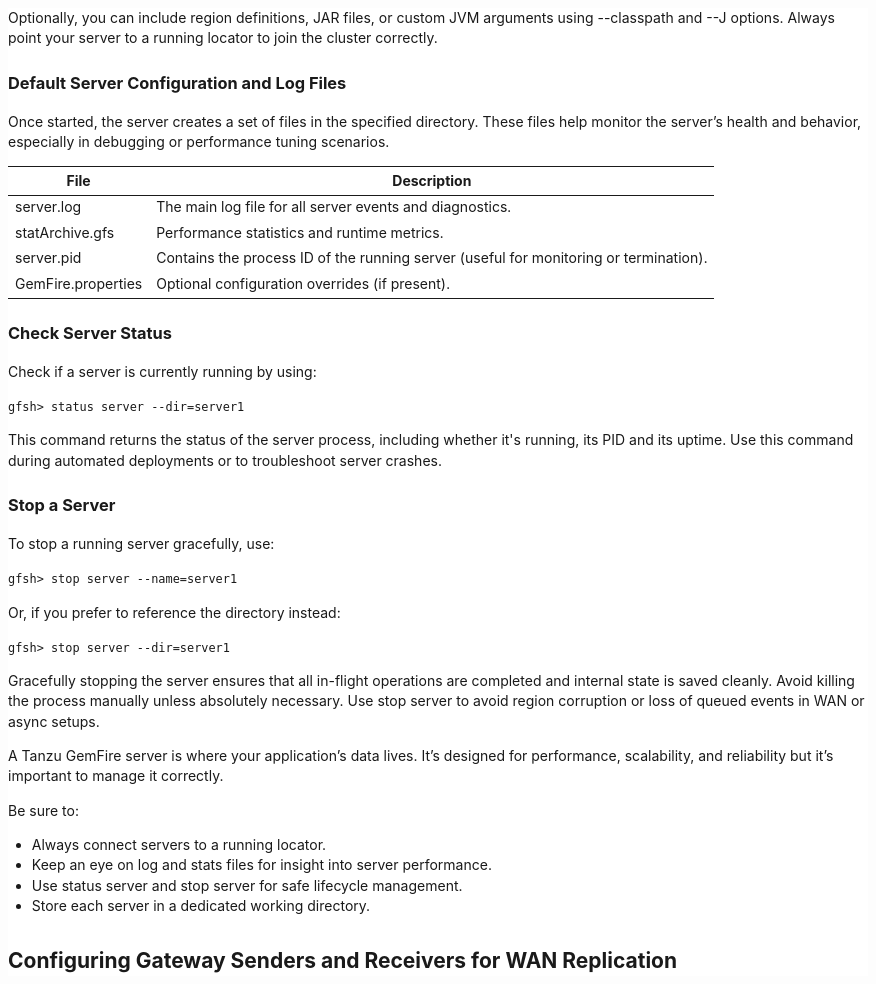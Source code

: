 Optionally, you can include region definitions, JAR files, or custom JVM arguments using \--classpath and \--J options. Always point your server to a running locator to join the cluster correctly.

### **Default Server Configuration and Log Files**

Once started, the server creates a set of files in the specified directory. These files help monitor the server’s health and behavior, especially in debugging or performance tuning scenarios.

| File | Description |
| ----- | ----- |
| server.log | The main log file for all server events and diagnostics. |
| statArchive.gfs | Performance statistics and runtime metrics. |
| server.pid | Contains the process ID of the running server (useful for monitoring or termination). |
| GemFire.properties | Optional configuration overrides (if present). |

### **Check Server Status**

Check if a server is currently running by using:

```shell
gfsh> status server --dir=server1
```

This command returns the status of the server process, including whether it's running, its PID and its uptime. Use this command during automated deployments or to troubleshoot server crashes.

### **Stop a Server**

To stop a running server gracefully, use:

```shell
gfsh> stop server --name=server1
```

Or, if you prefer to reference the directory instead:

```shell
gfsh> stop server --dir=server1
```

Gracefully stopping the server ensures that all in-flight operations are completed and internal state is saved cleanly. Avoid killing the process manually unless absolutely necessary. Use stop server to avoid region corruption or loss of queued events in WAN or async setups.

A Tanzu GemFire server is where your application’s data lives. It’s designed for performance, scalability, and reliability but it’s important to manage it correctly.

Be sure to:

* Always connect servers to a running locator.  
* Keep an eye on log and stats files for insight into server performance.  
* Use status server and stop server for safe lifecycle management.  
* Store each server in a dedicated working directory.

## **Configuring Gateway Senders and Receivers for WAN Replication**
